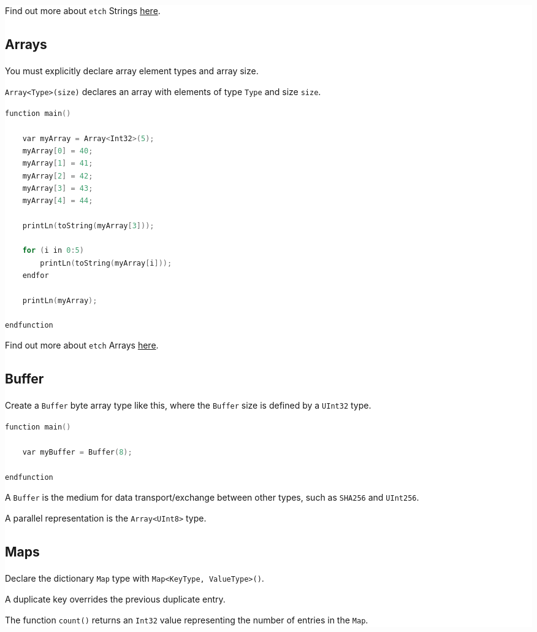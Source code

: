 Find out more about `etch` Strings <a href="./../strings" target=_blank>here</a>.

## Arrays

You must explicitly declare array element types and array size.

`Array<Type>(size)` declares an array with elements of type `Type` and size `size`.

```c++
function main()

    var myArray = Array<Int32>(5);
    myArray[0] = 40;
    myArray[1] = 41;
    myArray[2] = 42;
    myArray[3] = 43;
    myArray[4] = 44;

    printLn(toString(myArray[3]));

    for (i in 0:5)
        printLn(toString(myArray[i]));
    endfor

    printLn(myArray);

endfunction
```

Find out more about `etch` Arrays <a href="./../arrays" target=_blank>here</a>.

## Buffer

Create a `Buffer` byte array type like this, where the `Buffer` size is defined by a `UInt32` type.

```c++
function main()

    var myBuffer = Buffer(8);

endfunction
```

A `Buffer` is the medium for data transport/exchange between other types, such as `SHA256` and `UInt256`.

A parallel representation is the `Array<UInt8>` type.

## Maps

Declare the dictionary `Map` type with `Map<KeyType, ValueType>()`.

A duplicate key overrides the previous duplicate entry.

The function `count()` returns an `Int32` value representing the number of entries in the `Map`.


[!comment]: <> (## Assignments TODO:)